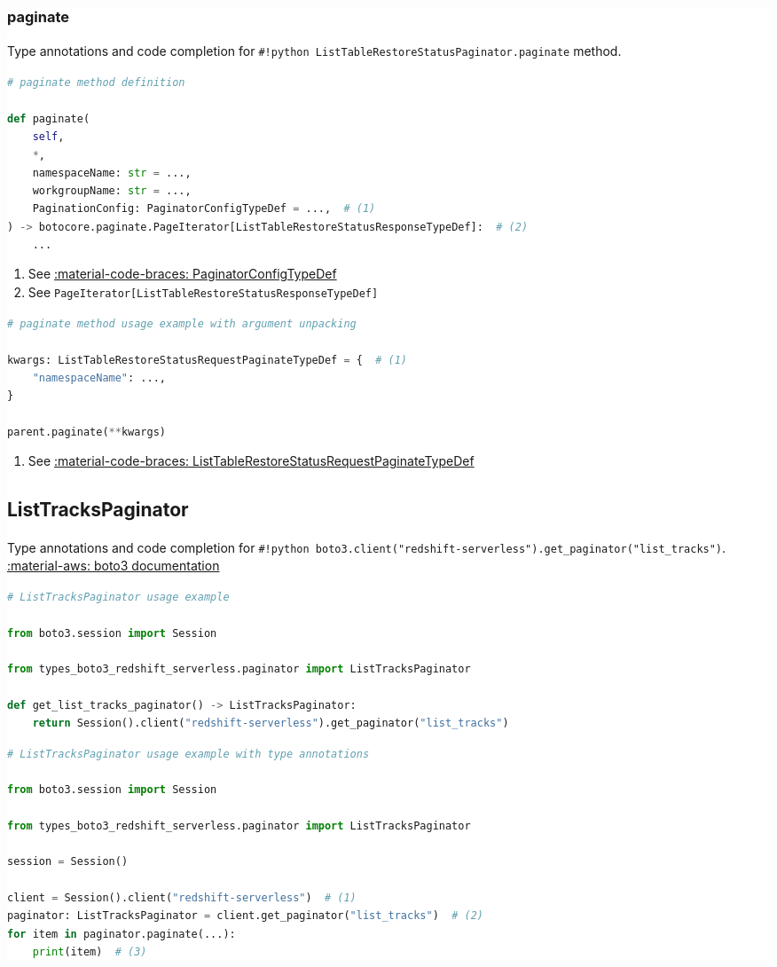 
### paginate

Type annotations and code completion for `#!python ListTableRestoreStatusPaginator.paginate` method.

```python
# paginate method definition

def paginate(
    self,
    *,
    namespaceName: str = ...,
    workgroupName: str = ...,
    PaginationConfig: PaginatorConfigTypeDef = ...,  # (1)
) -> botocore.paginate.PageIterator[ListTableRestoreStatusResponseTypeDef]:  # (2)
    ...
```

1. See [:material-code-braces: PaginatorConfigTypeDef](./type_defs.md#paginatorconfigtypedef)
2. See `PageIterator[ListTableRestoreStatusResponseTypeDef]`


```python
# paginate method usage example with argument unpacking

kwargs: ListTableRestoreStatusRequestPaginateTypeDef = {  # (1)
    "namespaceName": ...,
}

parent.paginate(**kwargs)
```

1. See [:material-code-braces: ListTableRestoreStatusRequestPaginateTypeDef](./type_defs.md#listtablerestorestatusrequestpaginatetypedef)
## ListTracksPaginator

Type annotations and code completion for `#!python boto3.client("redshift-serverless").get_paginator("list_tracks")`.
[:material-aws: boto3 documentation](https://boto3.amazonaws.com/v1/documentation/api/latest/reference/services/redshift-serverless/paginator/ListTracks.html#RedshiftServerless.Paginator.ListTracks)

```python
# ListTracksPaginator usage example

from boto3.session import Session

from types_boto3_redshift_serverless.paginator import ListTracksPaginator

def get_list_tracks_paginator() -> ListTracksPaginator:
    return Session().client("redshift-serverless").get_paginator("list_tracks")
```

```python
# ListTracksPaginator usage example with type annotations

from boto3.session import Session

from types_boto3_redshift_serverless.paginator import ListTracksPaginator

session = Session()

client = Session().client("redshift-serverless")  # (1)
paginator: ListTracksPaginator = client.get_paginator("list_tracks")  # (2)
for item in paginator.paginate(...):
    print(item)  # (3)
```
